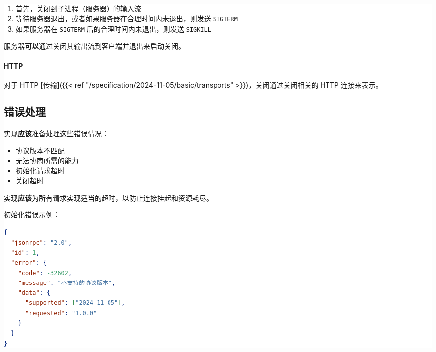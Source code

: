 1. 首先，关闭到子进程（服务器）的输入流
2. 等待服务器退出，或者如果服务器在合理时间内未退出，则发送 `SIGTERM`
3. 如果服务器在 `SIGTERM` 后的合理时间内未退出，则发送 `SIGKILL`

服务器**可以**通过关闭其输出流到客户端并退出来启动关闭。

#### HTTP

对于 HTTP [传输]({{< ref "/specification/2024-11-05/basic/transports" >}})，关闭通过关闭相关的 HTTP 连接来表示。

## 错误处理

实现**应该**准备处理这些错误情况：

- 协议版本不匹配
- 无法协商所需的能力
- 初始化请求超时
- 关闭超时

实现**应该**为所有请求实现适当的超时，以防止连接挂起和资源耗尽。

初始化错误示例：

```json
{
  "jsonrpc": "2.0",
  "id": 1,
  "error": {
    "code": -32602,
    "message": "不支持的协议版本",
    "data": {
      "supported": ["2024-11-05"],
      "requested": "1.0.0"
    }
  }
}
```